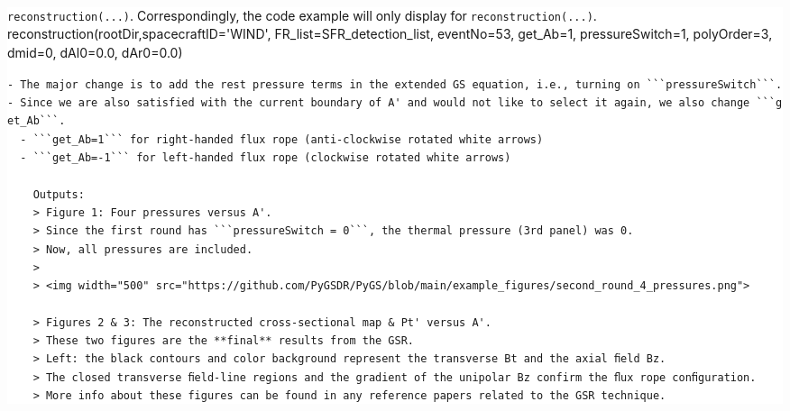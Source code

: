 ```reconstruction(...)```. Correspondingly, the code example will only display for ```reconstruction(...)```. 
reconstruction(rootDir,spacecraftID='WIND', FR_list=SFR_detection_list, eventNo=53,
               get_Ab=1, pressureSwitch=1, polyOrder=3, dmid=0, dAl0=0.0, dAr0=0.0)
```
- The major change is to add the rest pressure terms in the extended GS equation, i.e., turning on ```pressureSwitch```.    
- Since we are also satisfied with the current boundary of A' and would not like to select it again, we also change ```get_Ab```.
  - ```get_Ab=1``` for right-handed flux rope (anti-clockwise rotated white arrows)
  - ```get_Ab=-1``` for left-handed flux rope (clockwise rotated white arrows)

    Outputs:
    > Figure 1: Four pressures versus A'.    
    > Since the first round has ```pressureSwitch = 0```, the thermal pressure (3rd panel) was 0.    
    > Now, all pressures are included.
    > 
    > <img width="500" src="https://github.com/PyGSDR/PyGS/blob/main/example_figures/second_round_4_pressures.png">   

    > Figures 2 & 3: The reconstructed cross-sectional map & Pt' versus A'.    
    > These two figures are the **final** results from the GSR.    
    > Left: the black contours and color background represent the transverse Bt and the axial ﬁeld Bz.
    > The closed transverse ﬁeld-line regions and the gradient of the unipolar Bz confirm the ﬂux rope conﬁguration.
    > More info about these figures can be found in any reference papers related to the GSR technique.   